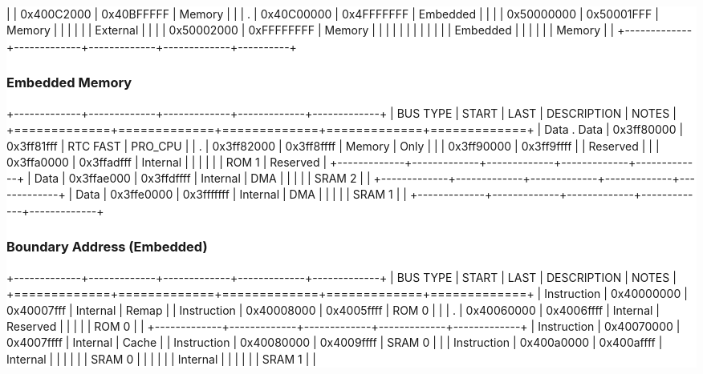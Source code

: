 |             | 0x400C2000  | 0x40BFFFFF  | Memory      |          |
| .           | 0x40C00000  | 0x4FFFFFFF  | Embedded    |          |
|             | 0x50000000  | 0x50001FFF  | Memory      |          |
|             |             |             | External    |          |
|             | 0x50002000  | 0xFFFFFFFF  | Memory      |          |
|             |             |             |             |          |
|             |             |             | Embedded    |          |
|             |             |             | Memory      |          |
+-------------+-------------+-------------+-------------+----------+

### Embedded Memory

+-------------+-------------+-------------+-------------+-------------+
| BUS TYPE    | START       | LAST        | DESCRIPTION | NOTES       |
+=============+=============+=============+=============+=============+
| Data . Data | 0x3ff80000  | 0x3ff81fff  | RTC FAST    | PRO\_CPU    |
| .           | 0x3ff82000  | 0x3ff8ffff  | Memory      | Only        |
|             | 0x3ff90000  | 0x3ff9ffff  |             | Reserved    |
|             | 0x3ffa0000  | 0x3ffadfff  | Internal    |             |
|             |             |             | ROM 1       | Reserved    |
+-------------+-------------+-------------+-------------+-------------+
| Data        | 0x3ffae000  | 0x3ffdffff  | Internal    | DMA         |
|             |             |             | SRAM 2      |             |
+-------------+-------------+-------------+-------------+-------------+
| Data        | 0x3ffe0000  | 0x3fffffff  | Internal    | DMA         |
|             |             |             | SRAM 1      |             |
+-------------+-------------+-------------+-------------+-------------+

### Boundary Address (Embedded)

+-------------+-------------+-------------+-------------+-------------+
| BUS TYPE    | START       | LAST        | DESCRIPTION | NOTES       |
+=============+=============+=============+=============+=============+
| Instruction | 0x40000000  | 0x40007fff  | Internal    | Remap       |
| Instruction | 0x40008000  | 0x4005ffff  | ROM 0       |             |
| .           | 0x40060000  | 0x4006ffff  | Internal    | Reserved    |
|             |             |             | ROM 0       |             |
+-------------+-------------+-------------+-------------+-------------+
| Instruction | 0x40070000  | 0x4007ffff  | Internal    | Cache       |
| Instruction | 0x40080000  | 0x4009ffff  | SRAM 0      |             |
| Instruction | 0x400a0000  | 0x400affff  | Internal    |             |
|             |             |             | SRAM 0      |             |
|             |             |             | Internal    |             |
|             |             |             | SRAM 1      |             |
